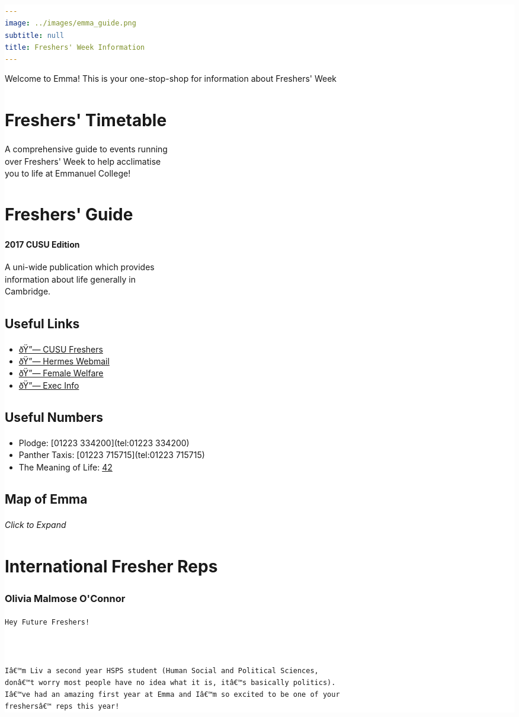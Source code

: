 ```yaml
---
image: ../images/emma_guide.png
subtitle: null
title: Freshers' Week Information
---
```


Welcome to Emma! This is your one-stop-shop for information about Freshers' Week

# Freshers' Timetable

A comprehensive guide to events running <br/>
                                    over Freshers' Week to help acclimatise <br/> you to life at Emmanuel College!

# Freshers' Guide

#### 2017 CUSU Edition

A uni-wide publication which provides <br/> information about life generally in <br/> Cambridge. 

## Useful Links

- [ðŸ”— CUSU Freshers](http://www.freshers.cusu.co.uk)
- [ðŸ”— Hermes Webmail](https://webmail.hermes.cam.ac.uk/)
- [ðŸ”— Female Welfare](http://ecsu.org.uk/pages/female_resources.html)
- [ðŸ”— Exec Info](http://ecsu.org.uk/pages/exec.html)

## Useful Numbers

- Plodge: [01223 334200](tel:01223 334200)
- Panther Taxis: [01223 715715](tel:01223 715715)
- The Meaning of Life: [42](https://www.amazon.co.uk/d/Books/Hitchhikers-Guide-Galaxy-1-5-Douglas-Adams/0330508539)

## Map of Emma

*Click to Expand*

#  International Fresher Reps 

###  Olivia Malmose O'Connor


    Hey Future Freshers!



    Iâ€™m Liv a second year HSPS student (Human Social and Political Sciences,
    donâ€™t worry most people have no idea what it is, itâ€™s basically politics).
    Iâ€™ve had an amazing first year at Emma and Iâ€™m so excited to be one of your
    freshersâ€™ reps this year!
